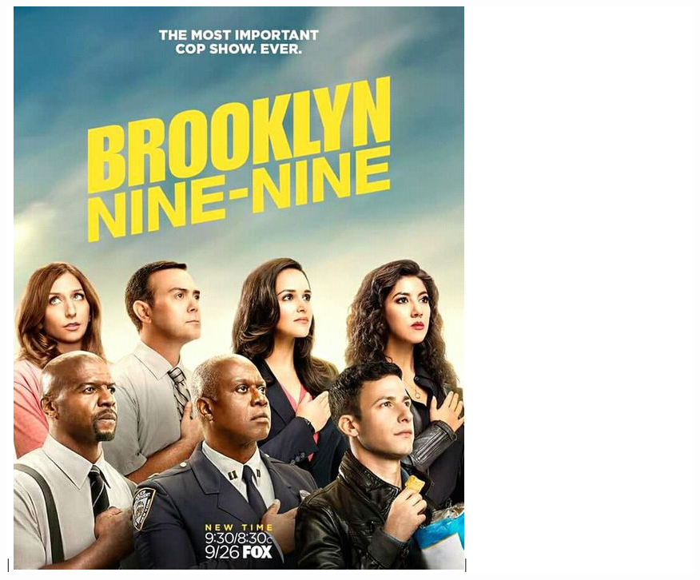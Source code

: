 | ![Brooklyn's Nine Nine](https://github.com/khammingfatt/Project-3-Quantifying-TV-Laughter/blob/main/B99_Image.jpg?raw=true)|